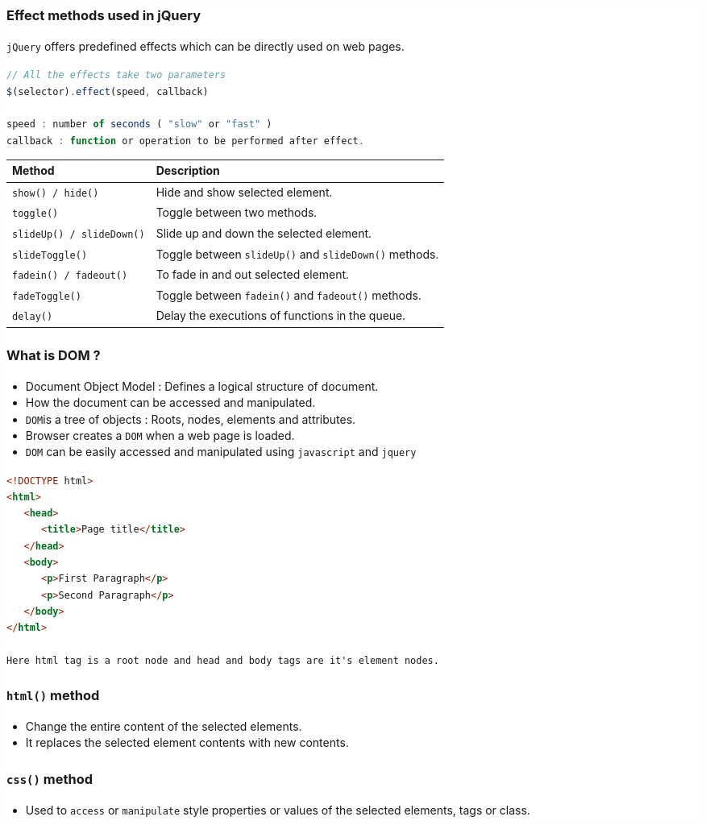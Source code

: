 ### Effect methods used in jQuery

`jQuery` offers predefined effects which can be directly used on web pages.

```javascript
// All the effects take two parameters
$(selector).effect(speed, callback)

speed : number of seconds ( "slow" or "fast" ) 
callback : function or operation to be performed after effect.
```

Method | Description 
:--- | :---
`show() / hide()` | Hide and show selected element.
`toggle()` | Toggle between two methods.
`slideUp() / slideDown()` | Slide up and down the selected element.
`slideToggle()` | Toggle between `slideUp()` and `slideDown()` methods.
`fadein() / fadeout()` | To fade in and out selected element.
`fadeToggle()` | Toggle between `fadein()` and `fadeout()` methods.
`delay()` | Delay the executions of functions in the queue.

### What is DOM ?

- Document Object Model : Defines a logical structure of document.
- How the document can be accessed and manipulated.
- `DOM`is a tree of objects : Roots, nodes, elements and attributes.
- Browser creates a `DOM` when a web page is loaded.
- `DOM` can be easily accessed and manipulated using `javascript` and `jquery`

```html
<!DOCTYPE html>
<html>                             
   <head>
      <title>Page title</title>
   </head>
   <body>
      <p>First Paragraph</p>
      <p>Second Paragraph</p>
   </body>
</html>

Here html tag is a root node and head and body tags are it's element nodes.
```

### `html()` method

- Change the entire content of the selected elements.
- It replaces the selected element contents with new contents.

### `css()` method

- Used to `access` or `manipulate` style properties or values of the selected elements, tags or class.
